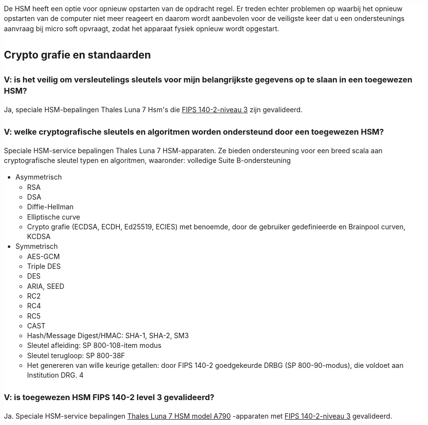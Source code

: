 De HSM heeft een optie voor opnieuw opstarten van de opdracht regel. Er treden echter problemen op waarbij het opnieuw opstarten van de computer niet meer reageert en daarom wordt aanbevolen voor de veiligste keer dat u een ondersteunings aanvraag bij micro soft opvraagt, zodat het apparaat fysiek opnieuw wordt opgestart. 

## <a name="cryptography-and-standards"></a>Crypto grafie en standaarden

### <a name="q-is-it-safe-to-store-encryption-keys-for-my-most-important-data-in-dedicated-hsm"></a>V: is het veilig om versleutelings sleutels voor mijn belangrijkste gegevens op te slaan in een toegewezen HSM?

Ja, speciale HSM-bepalingen Thales Luna 7 Hsm's die [FIPS 140-2-niveau 3](https://csrc.nist.gov/publications/detail/fips/140/2/final) zijn gevalideerd. 

### <a name="q-what-cryptographic-keys-and-algorithms-are-supported-by-dedicated-hsm"></a>V: welke cryptografische sleutels en algoritmen worden ondersteund door een toegewezen HSM?

Speciale HSM-service bepalingen Thales Luna 7 HSM-apparaten. Ze bieden ondersteuning voor een breed scala aan cryptografische sleutel typen en algoritmen, waaronder: volledige Suite B-ondersteuning

* Asymmetrisch
  * RSA
  * DSA
  * Diffie-Hellman
  * Elliptische curve
  * Crypto grafie (ECDSA, ECDH, Ed25519, ECIES) met benoemde, door de gebruiker gedefinieerde en Brainpool curven, KCDSA
* Symmetrisch
  * AES-GCM
  * Triple DES
  * DES
  * ARIA, SEED
  * RC2
  * RC4
  * RC5
  * CAST
  * Hash/Message Digest/HMAC: SHA-1, SHA-2, SM3
  * Sleutel afleiding: SP 800-108-item modus
  * Sleutel terugloop: SP 800-38F
  * Het genereren van wille keurige getallen: door FIPS 140-2 goedgekeurde DRBG (SP 800-90-modus), die voldoet aan Institution DRG. 4

### <a name="q-is-dedicated-hsm-fips-140-2-level-3-validated"></a>V: is toegewezen HSM FIPS 140-2 level 3 gevalideerd?

Ja. Speciale HSM-service bepalingen [Thales Luna 7 HSM model A790](https://cpl.thalesgroup.com/encryption/hardware-security-modules/network-hsms) -apparaten met [FIPS 140-2-niveau 3](https://csrc.nist.gov/publications/detail/fips/140/2/final) gevalideerd.
